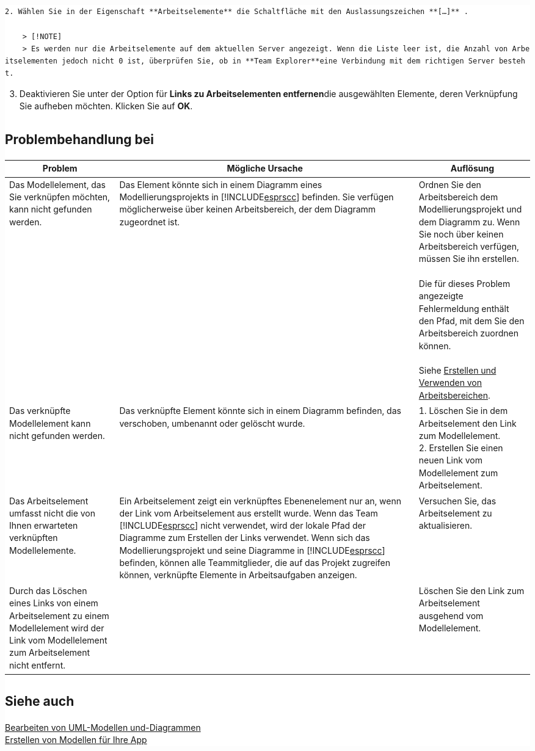     2. Wählen Sie in der Eigenschaft **Arbeitselemente** die Schaltfläche mit den Auslassungszeichen **[…]** .  
  
        > [!NOTE]
        > Es werden nur die Arbeitselemente auf dem aktuellen Server angezeigt. Wenn die Liste leer ist, die Anzahl von Arbeitselementen jedoch nicht 0 ist, überprüfen Sie, ob in **Team Explorer**eine Verbindung mit dem richtigen Server besteht.  
  
3. Deaktivieren Sie unter der Option für **Links zu Arbeitselementen entfernen**die ausgewählten Elemente, deren Verknüpfung Sie aufheben möchten. Klicken Sie auf **OK**.  
  
## <a name="Troubleshooting"></a> Problembehandlung bei  
  
|**Problem**|**Mögliche Ursache**|**Auflösung**|  
|---------------|------------------------|--------------------|  
|Das Modellelement, das Sie verknüpfen möchten, kann nicht gefunden werden.|Das Element könnte sich in einem Diagramm eines Modellierungsprojekts in [!INCLUDE[esprscc](../includes/esprscc-md.md)] befinden. Sie verfügen möglicherweise über keinen Arbeitsbereich, der dem Diagramm zugeordnet ist.|Ordnen Sie den Arbeitsbereich dem Modellierungsprojekt und dem Diagramm zu. Wenn Sie noch über keinen Arbeitsbereich verfügen, müssen Sie ihn erstellen.<br /><br /> Die für dieses Problem angezeigte Fehlermeldung enthält den Pfad, mit dem Sie den Arbeitsbereich zuordnen können.<br /><br /> Siehe [Erstellen und Verwenden von Arbeitsbereichen](https://msdn.microsoft.com/library/1d7f6ed8-ec7c-48f8-86da-9aea55a90d5a).|  
|Das verknüpfte Modellelement kann nicht gefunden werden.|Das verknüpfte Element könnte sich in einem Diagramm befinden, das verschoben, umbenannt oder gelöscht wurde.|1.  Löschen Sie in dem Arbeitselement den Link zum Modellelement.<br />2.  Erstellen Sie einen neuen Link vom Modellelement zum Arbeitselement.|  
|Das Arbeitselement umfasst nicht die von Ihnen erwarteten verknüpften Modellelemente.|Ein Arbeitselement zeigt ein verknüpftes Ebenenelement nur an, wenn der Link vom Arbeitselement aus erstellt wurde. Wenn das Team [!INCLUDE[esprscc](../includes/esprscc-md.md)] nicht verwendet, wird der lokale Pfad der Diagramme zum Erstellen der Links verwendet. Wenn sich das Modellierungsprojekt und seine Diagramme in [!INCLUDE[esprscc](../includes/esprscc-md.md)] befinden, können alle Teammitglieder, die auf das Projekt zugreifen können, verknüpfte Elemente in Arbeitsaufgaben anzeigen.|Versuchen Sie, das Arbeitselement zu aktualisieren.|  
|Durch das Löschen eines Links von einem Arbeitselement zu einem Modellelement wird der Link vom Modellelement zum Arbeitselement nicht entfernt.||Löschen Sie den Link zum Arbeitselement ausgehend vom Modellelement.|  
  
## <a name="see-also"></a>Siehe auch  
 [Bearbeiten von UML-Modellen und-Diagrammen](../modeling/edit-uml-models-and-diagrams.md)   
 [Erstellen von Modellen für Ihre App](../modeling/create-models-for-your-app.md)
